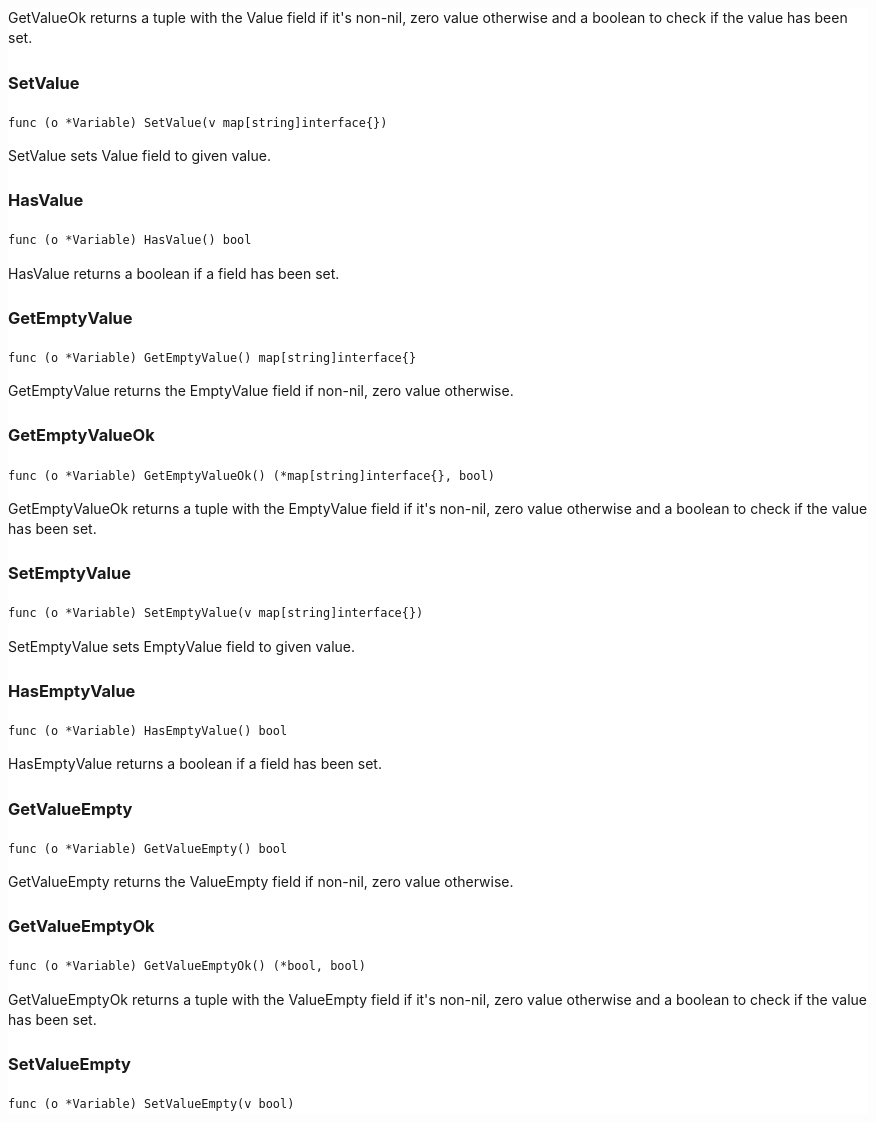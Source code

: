 GetValueOk returns a tuple with the Value field if it's non-nil, zero value otherwise
and a boolean to check if the value has been set.

### SetValue

`func (o *Variable) SetValue(v map[string]interface{})`

SetValue sets Value field to given value.

### HasValue

`func (o *Variable) HasValue() bool`

HasValue returns a boolean if a field has been set.

### GetEmptyValue

`func (o *Variable) GetEmptyValue() map[string]interface{}`

GetEmptyValue returns the EmptyValue field if non-nil, zero value otherwise.

### GetEmptyValueOk

`func (o *Variable) GetEmptyValueOk() (*map[string]interface{}, bool)`

GetEmptyValueOk returns a tuple with the EmptyValue field if it's non-nil, zero value otherwise
and a boolean to check if the value has been set.

### SetEmptyValue

`func (o *Variable) SetEmptyValue(v map[string]interface{})`

SetEmptyValue sets EmptyValue field to given value.

### HasEmptyValue

`func (o *Variable) HasEmptyValue() bool`

HasEmptyValue returns a boolean if a field has been set.

### GetValueEmpty

`func (o *Variable) GetValueEmpty() bool`

GetValueEmpty returns the ValueEmpty field if non-nil, zero value otherwise.

### GetValueEmptyOk

`func (o *Variable) GetValueEmptyOk() (*bool, bool)`

GetValueEmptyOk returns a tuple with the ValueEmpty field if it's non-nil, zero value otherwise
and a boolean to check if the value has been set.

### SetValueEmpty

`func (o *Variable) SetValueEmpty(v bool)`
